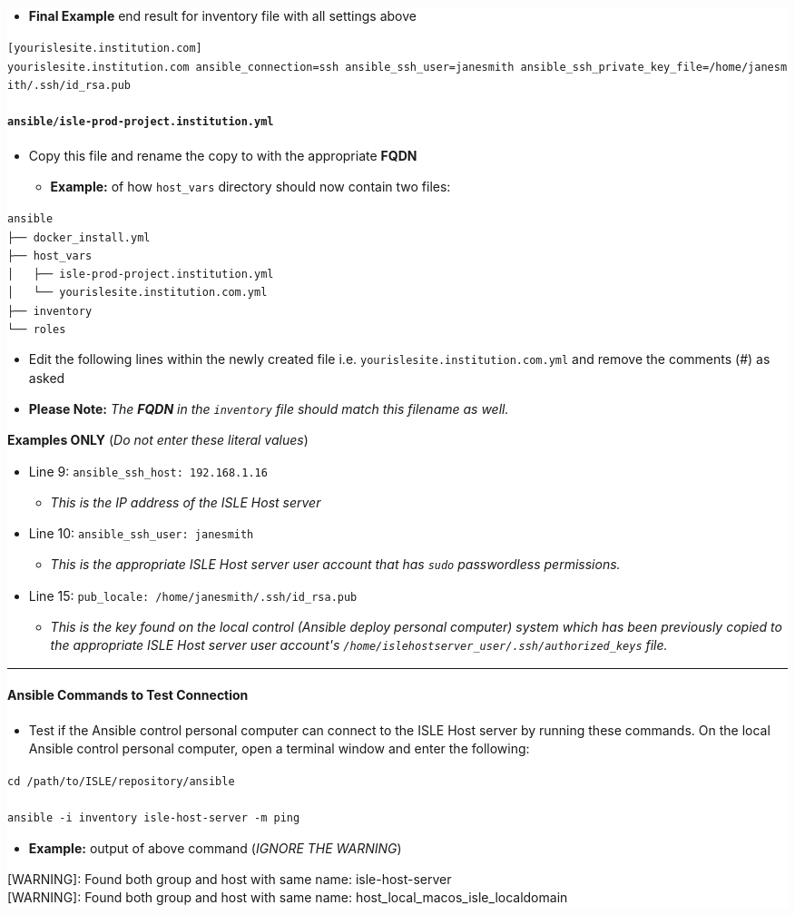 
  * **Final Example** end result for inventory file with all settings above

```
[yourislesite.institution.com]   
yourislesite.institution.com ansible_connection=ssh ansible_ssh_user=janesmith ansible_ssh_private_key_file=/home/janesmith/.ssh/id_rsa.pub
```


#### `ansible/isle-prod-project.institution.yml`

* Copy this file and rename the copy to with the appropriate **FQDN**

  * **Example:** of how `host_vars` directory should now contain two files:  

```
ansible
├── docker_install.yml
├── host_vars
│   ├── isle-prod-project.institution.yml
│   └── yourislesite.institution.com.yml
├── inventory
└── roles
```

* Edit the following lines within the newly created file i.e. `yourislesite.institution.com.yml` and remove the comments (#) as asked

* **Please Note:** _The **FQDN** in the `inventory` file should match this filename as well._

**Examples ONLY** (_Do not enter these literal values_)  

 * Line 9: `ansible_ssh_host: 192.168.1.16`
    * _This is the IP address of the ISLE Host server_

 * Line 10: `ansible_ssh_user: janesmith`  
    * _This is the appropriate ISLE Host server user account that has `sudo` passwordless permissions._

  * Line 15: `pub_locale: /home/janesmith/.ssh/id_rsa.pub`
    * _This is the key found on the local control (Ansible deploy personal computer) system which has been previously copied to the appropriate ISLE Host server user account's `/home/islehostserver_user/.ssh/authorized_keys` file._

---

#### Ansible Commands to Test Connection

* Test if the Ansible control personal computer can connect to the ISLE Host server by running these commands. On the local Ansible control personal computer, open a terminal window and enter the following:

```
cd /path/to/ISLE/repository/ansible

ansible -i inventory isle-host-server -m ping
```

  * **Example:** output of above command (_IGNORE THE WARNING_)


[WARNING]: Found both group and host with same name: isle-host-server   
[WARNING]: Found both group and host with same name: host_local_macos_isle_localdomain   
